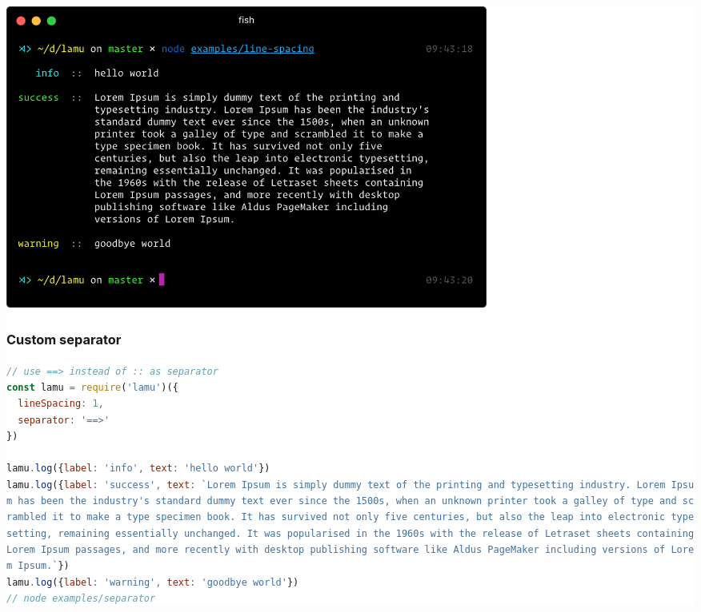 <img src="./media/preview-3.png" alt="line-spacing" width="600">

### Custom separator

```js
// use ==> instead of :: as separator
const lamu = require('lamu')({
  lineSpacing: 1,
  separator: '==>'
})

lamu.log({label: 'info', text: 'hello world'})
lamu.log({label: 'success', text: `Lorem Ipsum is simply dummy text of the printing and typesetting industry. Lorem Ipsum has been the industry's standard dummy text ever since the 1500s, when an unknown printer took a galley of type and scrambled it to make a type specimen book. It has survived not only five centuries, but also the leap into electronic typesetting, remaining essentially unchanged. It was popularised in the 1960s with the release of Letraset sheets containing Lorem Ipsum passages, and more recently with desktop publishing software like Aldus PageMaker including versions of Lorem Ipsum.`})
lamu.log({label: 'warning', text: 'goodbye world'})
// node examples/separator
```